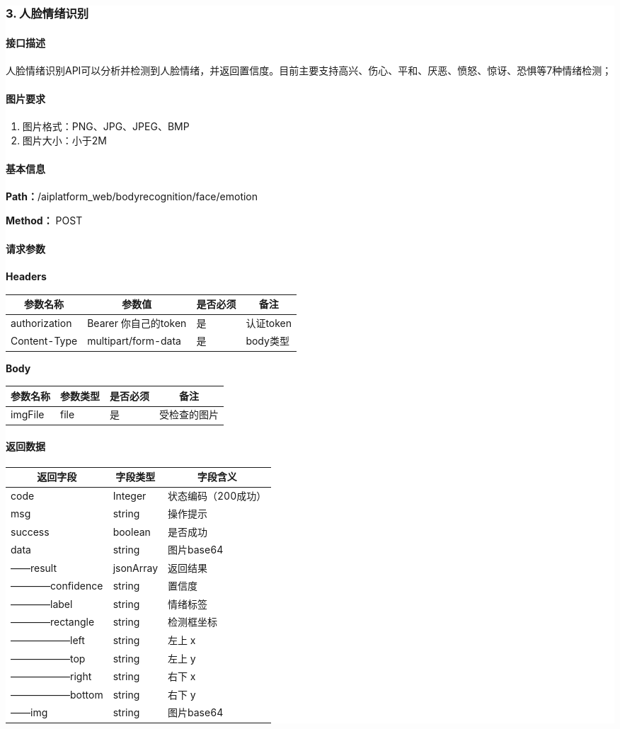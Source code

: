 

### 3. 人脸情绪识别

#### 接口描述

人脸情绪识别API可以分析并检测到人脸情绪，并返回置信度。目前主要支持高兴、伤心、平和、厌恶、愤怒、惊讶、恐惧等7种情绪检测；

#### 图片要求

1. 图片格式：PNG、JPG、JPEG、BMP
2. 图片大小：小于2M

#### 基本信息

**Path：**/aiplatform_web/bodyrecognition/face/emotion

**Method：** POST


#### 请求参数

**Headers**

| 参数名称      | 参数值               | 是否必须 | 备注      |
| ------------- | -------------------- | -------- | --------- |
| authorization | Bearer 你自己的token | 是       | 认证token |
| Content-Type  | multipart/form-data  | 是       | body类型  |

**Body**

| 参数名称 | 参数类型 | 是否必须 | 备注         |
| -------- | -------- | -------- | ------------ |
| imgFile  | file     | 是       | 受检查的图片 |

####  返回数据

| 返回字段       | 字段类型  | 字段含义            |
| -------------- | --------- | ------------------- |
| code           | Integer   | 状态编码（200成功） |
| msg            | string    | 操作提示            |
| success        | boolean   | 是否成功            |
| data           | string    | 图片base64          |
| ——result       | jsonArray | 返回结果            |
| ————confidence | string    | 置信度              |
| ————label      | string    | 情绪标签            |
| ————rectangle  | string    | 检测框坐标          |
| ——————left     | string    | 左上 x              |
| ——————top      | string    | 左上 y              |
| ——————right    | string    | 右下 x              |
| ——————bottom   | string    | 右下 y              |
| ——img          | string    | 图片base64          |
